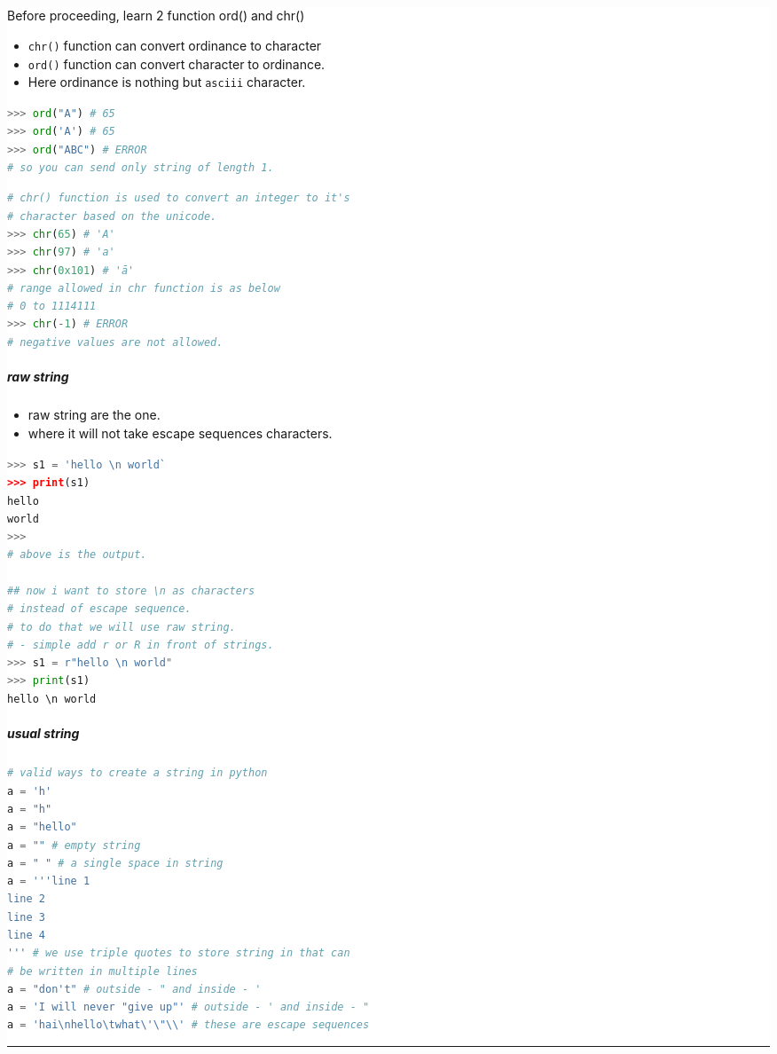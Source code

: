 Before proceeding, learn 2 function ord() and chr()

- `chr()` function can convert ordinance to character
- `ord()` function can convert character to ordinance.
- Here ordinance is nothing but `asciii` character.

```python
>>> ord("A") # 65
>>> ord('A') # 65
>>> ord("ABC") # ERROR
# so you can send only string of length 1.
```

```python
# chr() function is used to convert an integer to it's
# character based on the unicode.
>>> chr(65) # 'A'
>>> chr(97) # 'a'
>>> chr(0x101) # 'ā'
# range allowed in chr function is as below
# 0 to 1114111
>>> chr(-1) # ERROR
# negative values are not allowed.
```

##### raw string

- raw string are the one.
- where it will not take escape sequences characters.

```python
>>> s1 = 'hello \n world`
>>> print(s1)
hello 
world
>>>
# above is the output.

## now i want to store \n as characters
# instead of escape sequence.
# to do that we will use raw string.
# - simple add r or R in front of strings.
>>> s1 = r"hello \n world"
>>> print(s1)
hello \n world
```

##### usual string

```python
# valid ways to create a string in python
a = 'h'
a = "h"
a = "hello"
a = "" # empty string
a = " " # a single space in string
a = '''line 1
line 2
line 3
line 4
''' # we use triple quotes to store string in that can 
# be written in multiple lines
a = "don't" # outside - " and inside - '
a = 'I will never "give up"' # outside - ' and inside - "
a = 'hai\nhello\twhat\'\"\\' # these are escape sequences
```

---